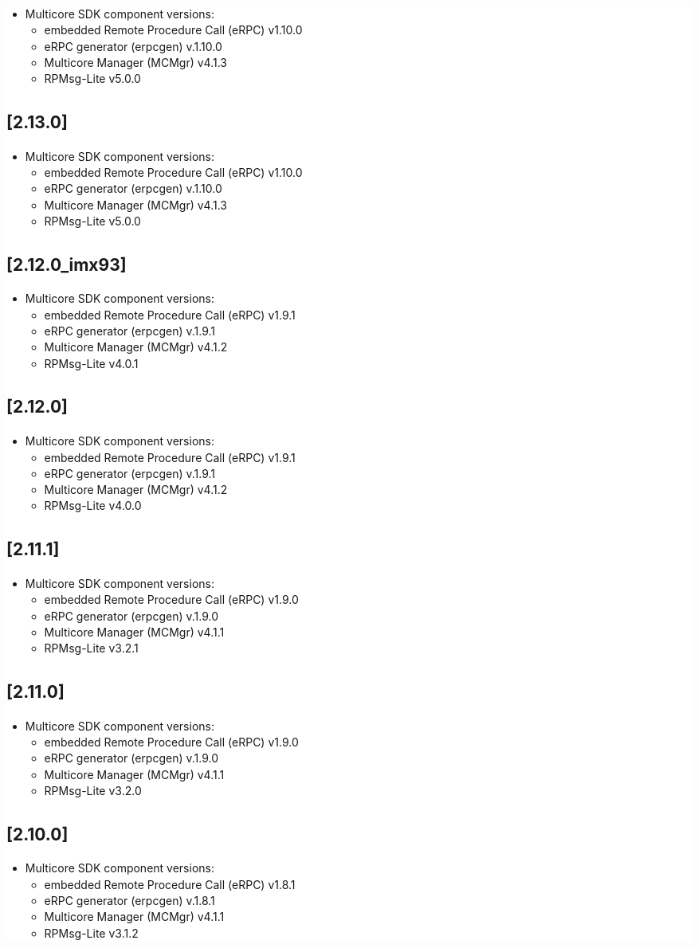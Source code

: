 - Multicore SDK component versions:
    - embedded Remote Procedure Call (eRPC) v1.10.0
    - eRPC generator (erpcgen) v.1.10.0
    - Multicore Manager (MCMgr) v4.1.3
    - RPMsg-Lite v5.0.0

## [2.13.0]

- Multicore SDK component versions:
    - embedded Remote Procedure Call (eRPC) v1.10.0
    - eRPC generator (erpcgen) v.1.10.0
    - Multicore Manager (MCMgr) v4.1.3
    - RPMsg-Lite v5.0.0

## [2.12.0_imx93]

- Multicore SDK component versions:
    - embedded Remote Procedure Call (eRPC) v1.9.1
    - eRPC generator (erpcgen) v.1.9.1
    - Multicore Manager (MCMgr) v4.1.2
    - RPMsg-Lite v4.0.1

## [2.12.0]

- Multicore SDK component versions:
    - embedded Remote Procedure Call (eRPC) v1.9.1
    - eRPC generator (erpcgen) v.1.9.1
    - Multicore Manager (MCMgr) v4.1.2
    - RPMsg-Lite v4.0.0

## [2.11.1]

- Multicore SDK component versions:
    - embedded Remote Procedure Call (eRPC) v1.9.0
    - eRPC generator (erpcgen) v.1.9.0
    - Multicore Manager (MCMgr) v4.1.1
    - RPMsg-Lite v3.2.1

## [2.11.0]

- Multicore SDK component versions:
    - embedded Remote Procedure Call (eRPC) v1.9.0
    - eRPC generator (erpcgen) v.1.9.0
    - Multicore Manager (MCMgr) v4.1.1
    - RPMsg-Lite v3.2.0

## [2.10.0]

- Multicore SDK component versions:
    - embedded Remote Procedure Call (eRPC) v1.8.1
    - eRPC generator (erpcgen) v.1.8.1
    - Multicore Manager (MCMgr) v4.1.1
    - RPMsg-Lite v3.1.2
